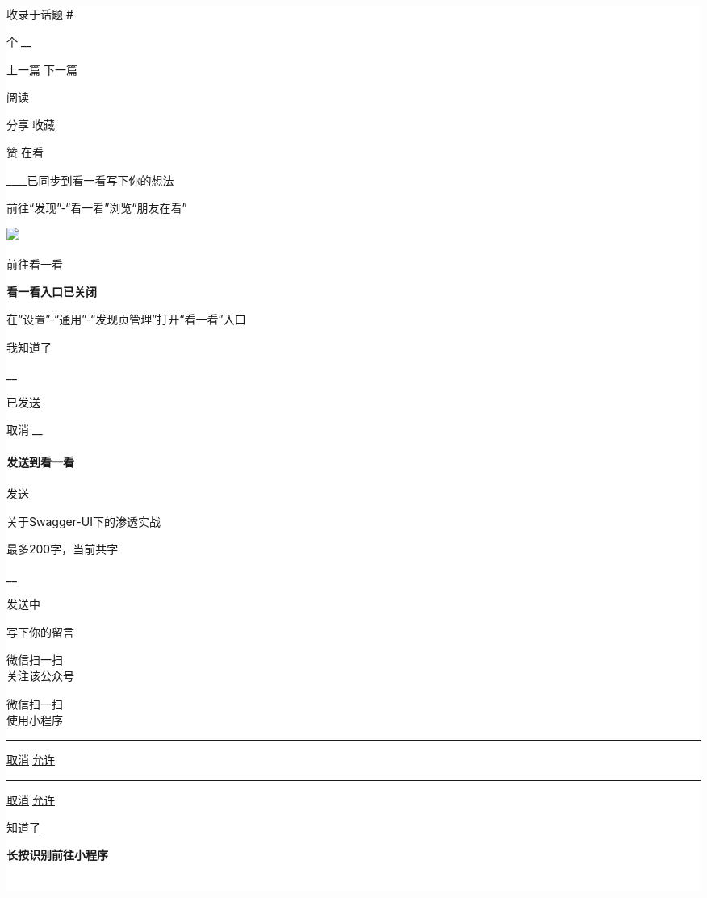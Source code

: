收录于话题 #

个 __

上一篇 下一篇

阅读

分享 收藏

赞 在看

____已同步到看一看[写下你的想法](javascript:;)

前往“发现”-“看一看”浏览“朋友在看”

![](//res.wx.qq.com/mmbizwap/zh_CN/htmledition/images/pic/appmsg/pic_like_comment55871f.png)

前往看一看

**看一看入口已关闭**

在“设置”-“通用”-“发现页管理”打开“看一看”入口

[我知道了](javascript:;)

__

已发送

取消 __

####  发送到看一看

发送

关于Swagger-UI下的渗透实战

最多200字，当前共字

__

发送中

写下你的留言

微信扫一扫  
关注该公众号

微信扫一扫  
使用小程序

****

[取消](javascript:void\(0\);) [允许](javascript:void\(0\);)

****

[取消](javascript:void\(0\);) [允许](javascript:void\(0\);)

[知道了](javascript:;)

**长按识别前往小程序**

![]()


